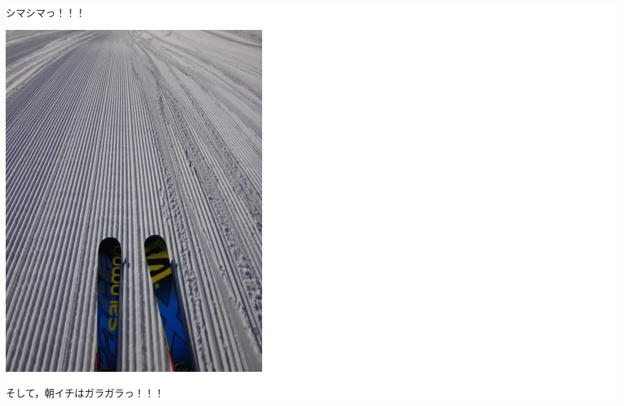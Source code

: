






シマシマっ！！！




![119d4d7e049c289e333183089c08995a.jpg](images/119d4d7e049c289e333183089c08995a.jpg)







そして，朝イチはガラガラっ！！！



